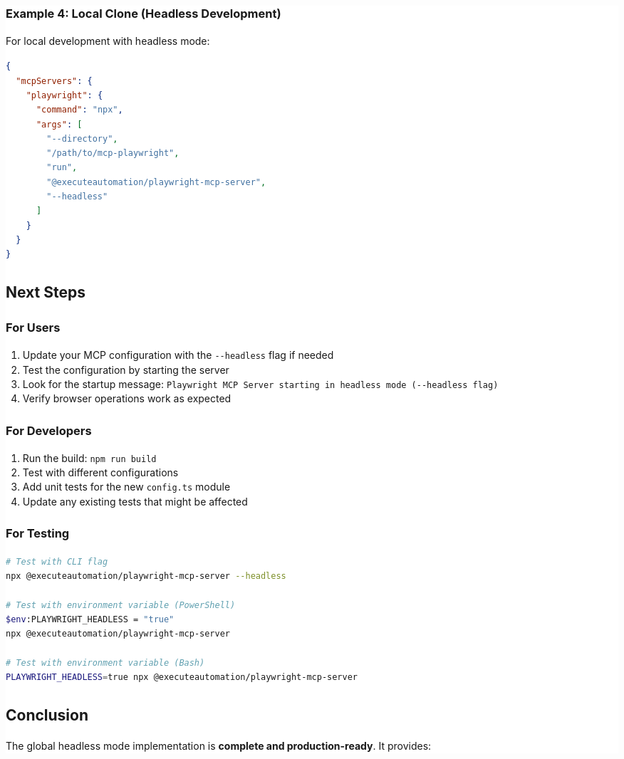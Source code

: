 ### Example 4: Local Clone (Headless Development)
For local development with headless mode:
```json
{
  "mcpServers": {
    "playwright": {
      "command": "npx",
      "args": [
        "--directory",
        "/path/to/mcp-playwright",
        "run",
        "@executeautomation/playwright-mcp-server",
        "--headless"
      ]
    }
  }
}
```

## Next Steps

### For Users
1. Update your MCP configuration with the `--headless` flag if needed
2. Test the configuration by starting the server
3. Look for the startup message: `Playwright MCP Server starting in headless mode (--headless flag)`
4. Verify browser operations work as expected

### For Developers
1. Run the build: `npm run build`
2. Test with different configurations
3. Add unit tests for the new `config.ts` module
4. Update any existing tests that might be affected

### For Testing
```bash
# Test with CLI flag
npx @executeautomation/playwright-mcp-server --headless

# Test with environment variable (PowerShell)
$env:PLAYWRIGHT_HEADLESS = "true"
npx @executeautomation/playwright-mcp-server

# Test with environment variable (Bash)
PLAYWRIGHT_HEADLESS=true npx @executeautomation/playwright-mcp-server
```

## Conclusion

The global headless mode implementation is **complete and production-ready**. It provides:
